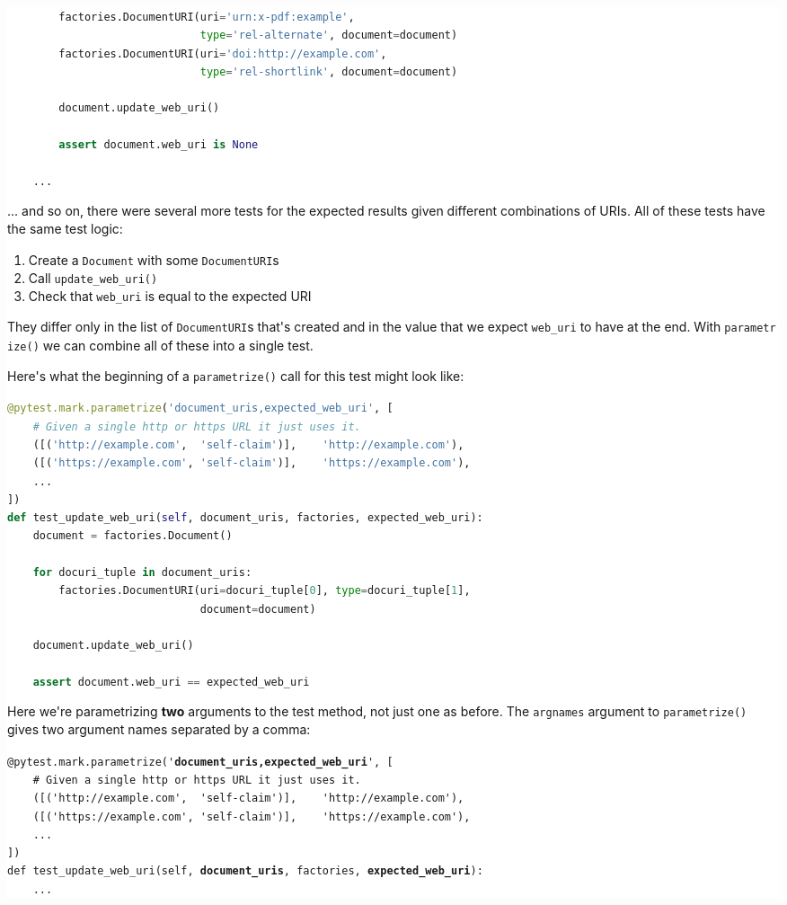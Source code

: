 ```python
        factories.DocumentURI(uri='urn:x-pdf:example',
                              type='rel-alternate', document=document)
        factories.DocumentURI(uri='doi:http://example.com',
                              type='rel-shortlink', document=document)

        document.update_web_uri()

        assert document.web_uri is None

    ...
```

... and so on, there were several more tests for the expected results given
different combinations of URIs. All of these tests have the same test logic:

1. Create a `Document` with some `DocumentURI`s
2. Call `update_web_uri()`
3. Check that `web_uri` is equal to the expected URI

They differ only in the list of `DocumentURI`s that's created and in the value
that we expect `web_uri` to have at the end. With `parametrize()` we can
combine all of these into a single test.

Here's what the beginning of a `parametrize()` call for this test might look
like:

```python
@pytest.mark.parametrize('document_uris,expected_web_uri', [
    # Given a single http or https URL it just uses it.
    ([('http://example.com',  'self-claim')],    'http://example.com'),
    ([('https://example.com', 'self-claim')],    'https://example.com'),
    ...
])
def test_update_web_uri(self, document_uris, factories, expected_web_uri):
    document = factories.Document()

    for docuri_tuple in document_uris:
        factories.DocumentURI(uri=docuri_tuple[0], type=docuri_tuple[1],
                              document=document)

    document.update_web_uri()

    assert document.web_uri == expected_web_uri
```

Here we're parametrizing **two** arguments to the test method, not just one
as before. The `argnames` argument to `parametrize()` gives two argument names
separated by a comma:

<pre><code>@pytest.mark.parametrize('<strong>document_uris,expected_web_uri</strong>', [
    # Given a single http or https URL it just uses it.
    ([('http://example.com',  'self-claim')],    'http://example.com'),
    ([('https://example.com', 'self-claim')],    'https://example.com'),
    ...
])
def test_update_web_uri(self, <strong>document_uris</strong>, factories, <strong>expected_web_uri</strong>):
    ...</code></pre>
